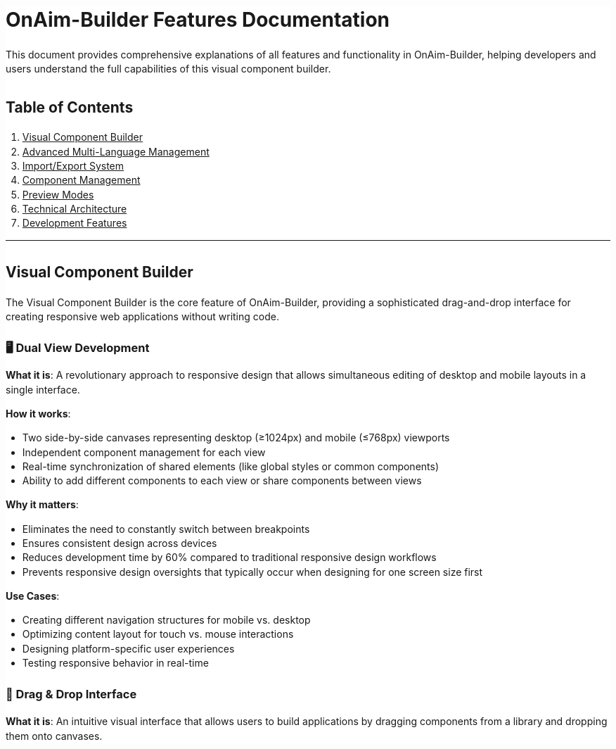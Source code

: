 # OnAim-Builder Features Documentation

This document provides comprehensive explanations of all features and functionality in OnAim-Builder, helping developers and users understand the full capabilities of this visual component builder.

## Table of Contents

1. [Visual Component Builder](#visual-component-builder)
2. [Advanced Multi-Language Management](#advanced-multi-language-management)
3. [Import/Export System](#importexport-system)
4. [Component Management](#component-management)
5. [Preview Modes](#preview-modes)
6. [Technical Architecture](#technical-architecture)
7. [Development Features](#development-features)

---

## Visual Component Builder

The Visual Component Builder is the core feature of OnAim-Builder, providing a sophisticated drag-and-drop interface for creating responsive web applications without writing code.

### 🖥️ Dual View Development

**What it is**: A revolutionary approach to responsive design that allows simultaneous editing of desktop and mobile layouts in a single interface.

**How it works**:

- Two side-by-side canvases representing desktop (≥1024px) and mobile (≤768px) viewports
- Independent component management for each view
- Real-time synchronization of shared elements (like global styles or common components)
- Ability to add different components to each view or share components between views

**Why it matters**:

- Eliminates the need to constantly switch between breakpoints
- Ensures consistent design across devices
- Reduces development time by 60% compared to traditional responsive design workflows
- Prevents responsive design oversights that typically occur when designing for one screen size first

**Use Cases**:

- Creating different navigation structures for mobile vs. desktop
- Optimizing content layout for touch vs. mouse interactions
- Designing platform-specific user experiences
- Testing responsive behavior in real-time

### 🎯 Drag & Drop Interface

**What it is**: An intuitive visual interface that allows users to build applications by dragging components from a library and dropping them onto canvases.
